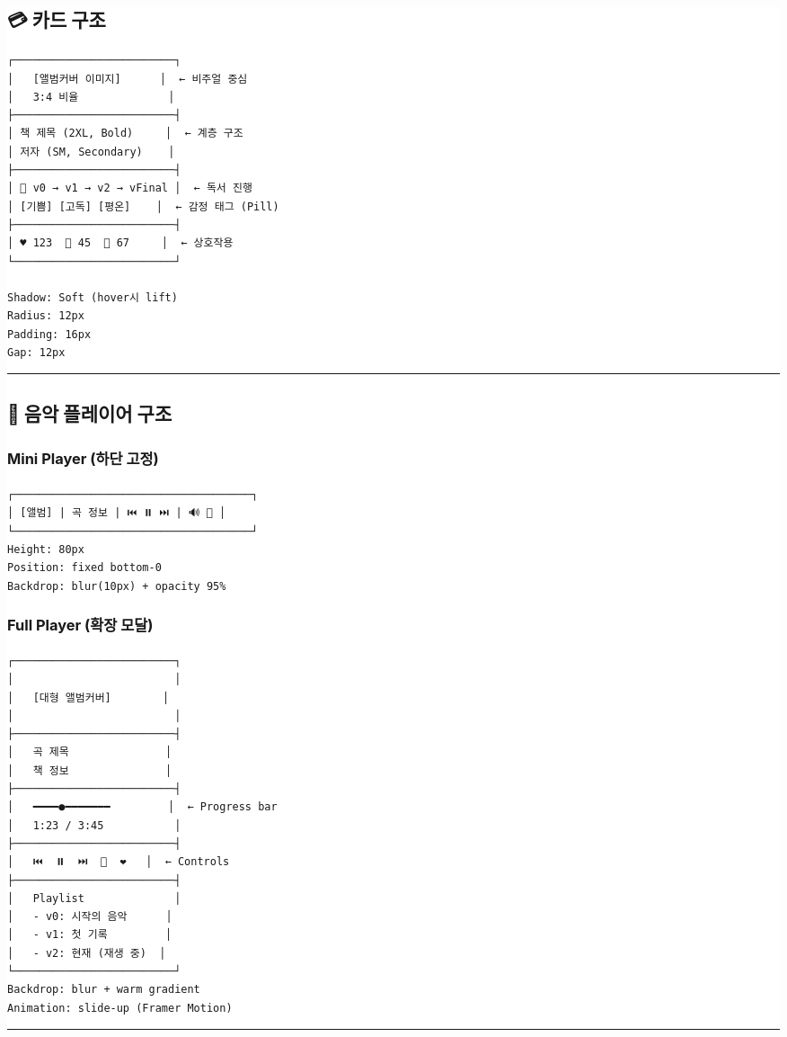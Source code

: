 
## 💳 카드 구조

```
┌─────────────────────────┐
│   [앨범커버 이미지]      │  ← 비주얼 중심
│   3:4 비율              │
├─────────────────────────┤
│ 책 제목 (2XL, Bold)     │  ← 계층 구조
│ 저자 (SM, Secondary)    │
├─────────────────────────┤
│ 🎵 v0 → v1 → v2 → vFinal │  ← 독서 진행
│ [기쁨] [고독] [평온]    │  ← 감정 태그 (Pill)
├─────────────────────────┤
│ ♥ 123  💬 45  🔖 67     │  ← 상호작용
└─────────────────────────┘

Shadow: Soft (hover시 lift)
Radius: 12px
Padding: 16px
Gap: 12px
```

---

## 🎵 음악 플레이어 구조

### Mini Player (하단 고정)
```
┌─────────────────────────────────────┐
│ [앨범] | 곡 정보 | ⏮️ ⏸️ ⏭️ | 🔊 📄 │
└─────────────────────────────────────┘
Height: 80px
Position: fixed bottom-0
Backdrop: blur(10px) + opacity 95%
```

### Full Player (확장 모달)
```
┌─────────────────────────┐
│                         │
│   [대형 앨범커버]        │
│                         │
├─────────────────────────┤
│   곡 제목               │
│   책 정보               │
├─────────────────────────┤
│   ━━━━●━━━━━━━         │  ← Progress bar
│   1:23 / 3:45           │
├─────────────────────────┤
│   ⏮️  ⏸️  ⏭️  🔁  ❤️   │  ← Controls
├─────────────────────────┤
│   Playlist              │
│   - v0: 시작의 음악      │
│   - v1: 첫 기록         │
│   - v2: 현재 (재생 중)  │
└─────────────────────────┘
Backdrop: blur + warm gradient
Animation: slide-up (Framer Motion)
```

---